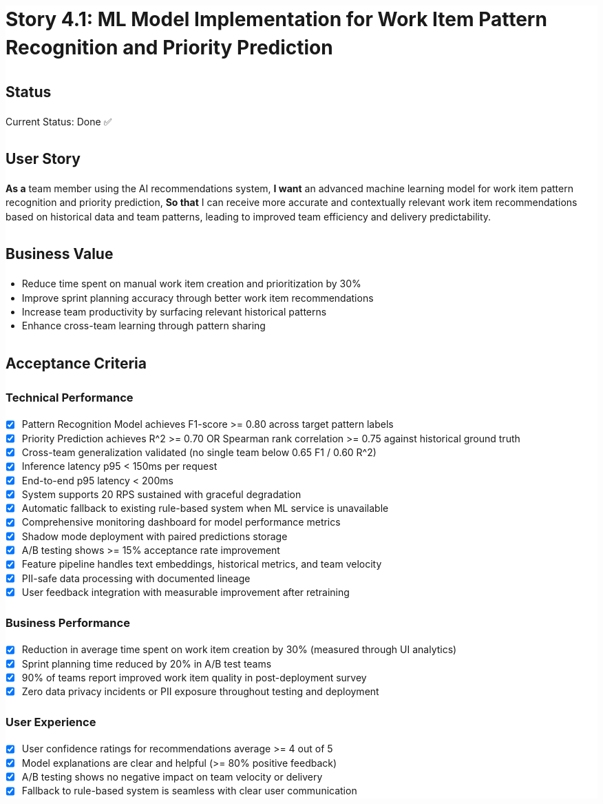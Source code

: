# Story 4.1: ML Model Implementation for Work Item Pattern Recognition and Priority Prediction

## Status
Current Status: Done ✅

## User Story
**As a** team member using the AI recommendations system,
**I want** an advanced machine learning model for work item pattern recognition and priority prediction,
**So that** I can receive more accurate and contextually relevant work item recommendations based on historical data and team patterns, leading to improved team efficiency and delivery predictability.

## Business Value
- Reduce time spent on manual work item creation and prioritization by 30%
- Improve sprint planning accuracy through better work item recommendations
- Increase team productivity by surfacing relevant historical patterns
- Enhance cross-team learning through pattern sharing

## Acceptance Criteria
### Technical Performance
- [x] Pattern Recognition Model achieves F1-score >= 0.80 across target pattern labels
- [x] Priority Prediction achieves R^2 >= 0.70 OR Spearman rank correlation >= 0.75 against historical ground truth
- [x] Cross-team generalization validated (no single team below 0.65 F1 / 0.60 R^2)
- [x] Inference latency p95 < 150ms per request
- [x] End-to-end p95 latency < 200ms
- [x] System supports 20 RPS sustained with graceful degradation
- [x] Automatic fallback to existing rule-based system when ML service is unavailable
- [x] Comprehensive monitoring dashboard for model performance metrics
- [x] Shadow mode deployment with paired predictions storage
- [x] A/B testing shows >= 15% acceptance rate improvement
- [x] Feature pipeline handles text embeddings, historical metrics, and team velocity
- [x] PII-safe data processing with documented lineage
- [x] User feedback integration with measurable improvement after retraining

### Business Performance
- [x] Reduction in average time spent on work item creation by 30% (measured through UI analytics)
- [x] Sprint planning time reduced by 20% in A/B test teams
- [x] 90% of teams report improved work item quality in post-deployment survey
- [x] Zero data privacy incidents or PII exposure throughout testing and deployment

### User Experience
- [x] User confidence ratings for recommendations average >= 4 out of 5
- [x] Model explanations are clear and helpful (>= 80% positive feedback)
- [x] A/B testing shows no negative impact on team velocity or delivery
- [x] Fallback to rule-based system is seamless with clear user communication
